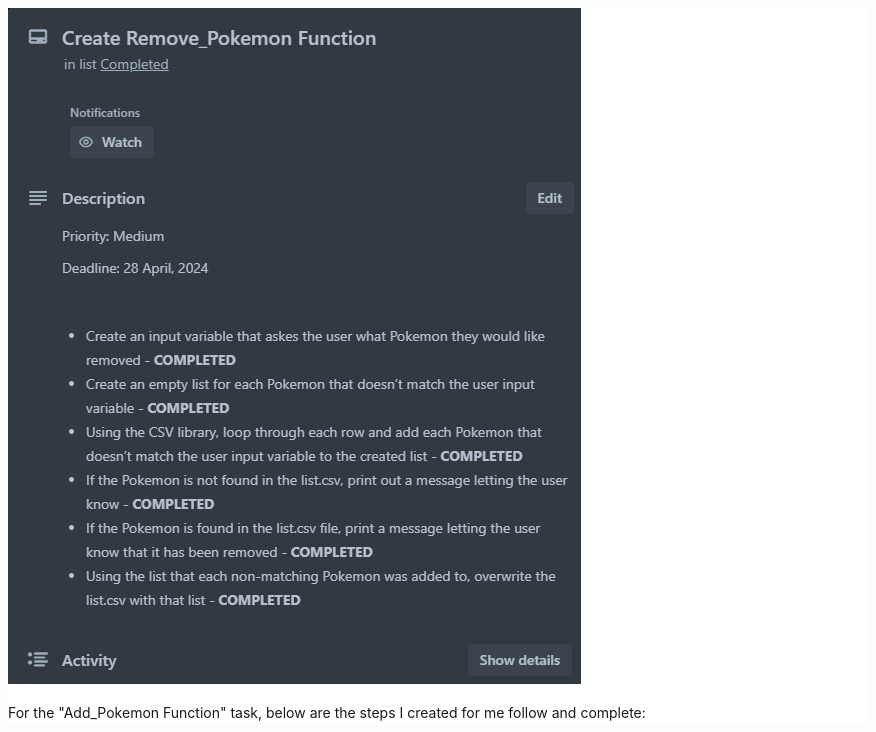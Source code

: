 ![Create Remove_Pokemon Function Task](/docs/images/trello4.png)

For the "Add_Pokemon Function" task, below are the steps I created for me follow and complete:
